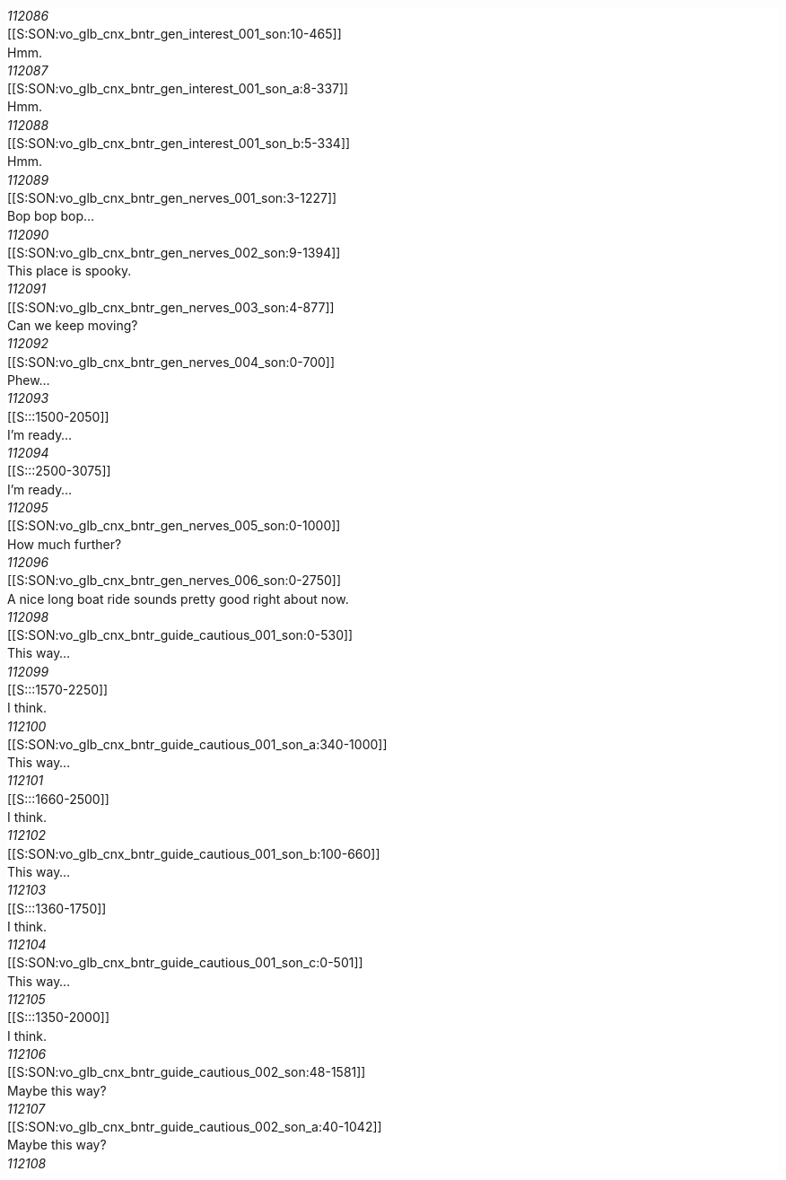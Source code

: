 *112086*<br />
[[S:SON:vo_glb_cnx_bntr_gen_interest_001_son:10-465]]<br />
Hmm.<br />
*112087*<br />
[[S:SON:vo_glb_cnx_bntr_gen_interest_001_son_a:8-337]]<br />
Hmm.<br />
*112088*<br />
[[S:SON:vo_glb_cnx_bntr_gen_interest_001_son_b:5-334]]<br />
Hmm.<br />
*112089*<br />
[[S:SON:vo_glb_cnx_bntr_gen_nerves_001_son:3-1227]]<br />
Bop bop bop…<br />
*112090*<br />
[[S:SON:vo_glb_cnx_bntr_gen_nerves_002_son:9-1394]]<br />
This place is spooky.<br />
*112091*<br />
[[S:SON:vo_glb_cnx_bntr_gen_nerves_003_son:4-877]]<br />
Can we keep moving?<br />
*112092*<br />
[[S:SON:vo_glb_cnx_bntr_gen_nerves_004_son:0-700]]<br />
Phew…<br />
*112093*<br />
[[S:::1500-2050]]<br />
I’m ready…<br />
*112094*<br />
[[S:::2500-3075]]<br />
I’m ready…<br />
*112095*<br />
[[S:SON:vo_glb_cnx_bntr_gen_nerves_005_son:0-1000]]<br />
How much further?<br />
*112096*<br />
[[S:SON:vo_glb_cnx_bntr_gen_nerves_006_son:0-2750]]<br />
A nice long boat ride sounds pretty good right about now.<br />
*112098*<br />
[[S:SON:vo_glb_cnx_bntr_guide_cautious_001_son:0-530]]<br />
This way…<br />
*112099*<br />
[[S:::1570-2250]]<br />
I think.<br />
*112100*<br />
[[S:SON:vo_glb_cnx_bntr_guide_cautious_001_son_a:340-1000]]<br />
This way…<br />
*112101*<br />
[[S:::1660-2500]]<br />
I think.<br />
*112102*<br />
[[S:SON:vo_glb_cnx_bntr_guide_cautious_001_son_b:100-660]]<br />
This way…<br />
*112103*<br />
[[S:::1360-1750]]<br />
I think.<br />
*112104*<br />
[[S:SON:vo_glb_cnx_bntr_guide_cautious_001_son_c:0-501]]<br />
This way…<br />
*112105*<br />
[[S:::1350-2000]]<br />
I think.<br />
*112106*<br />
[[S:SON:vo_glb_cnx_bntr_guide_cautious_002_son:48-1581]]<br />
Maybe this way?<br />
*112107*<br />
[[S:SON:vo_glb_cnx_bntr_guide_cautious_002_son_a:40-1042]]<br />
Maybe this way?<br />
*112108*<br />